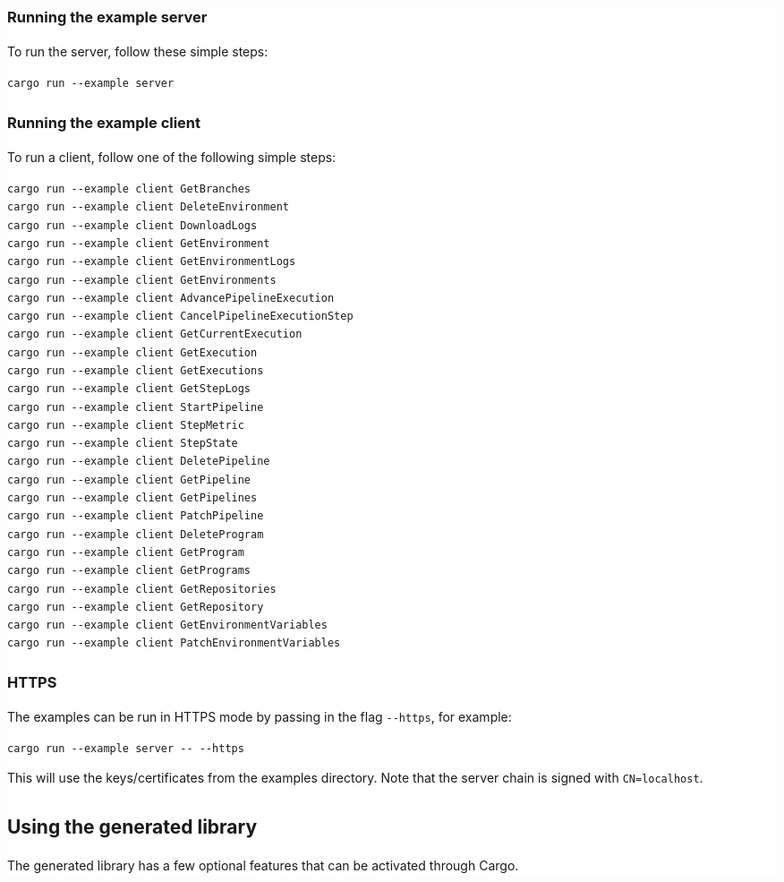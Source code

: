 ### Running the example server
To run the server, follow these simple steps:

```
cargo run --example server
```

### Running the example client
To run a client, follow one of the following simple steps:

```
cargo run --example client GetBranches
cargo run --example client DeleteEnvironment
cargo run --example client DownloadLogs
cargo run --example client GetEnvironment
cargo run --example client GetEnvironmentLogs
cargo run --example client GetEnvironments
cargo run --example client AdvancePipelineExecution
cargo run --example client CancelPipelineExecutionStep
cargo run --example client GetCurrentExecution
cargo run --example client GetExecution
cargo run --example client GetExecutions
cargo run --example client GetStepLogs
cargo run --example client StartPipeline
cargo run --example client StepMetric
cargo run --example client StepState
cargo run --example client DeletePipeline
cargo run --example client GetPipeline
cargo run --example client GetPipelines
cargo run --example client PatchPipeline
cargo run --example client DeleteProgram
cargo run --example client GetProgram
cargo run --example client GetPrograms
cargo run --example client GetRepositories
cargo run --example client GetRepository
cargo run --example client GetEnvironmentVariables
cargo run --example client PatchEnvironmentVariables
```

### HTTPS
The examples can be run in HTTPS mode by passing in the flag `--https`, for example:

```
cargo run --example server -- --https
```

This will use the keys/certificates from the examples directory. Note that the
server chain is signed with `CN=localhost`.

## Using the generated library

The generated library has a few optional features that can be activated through Cargo.

